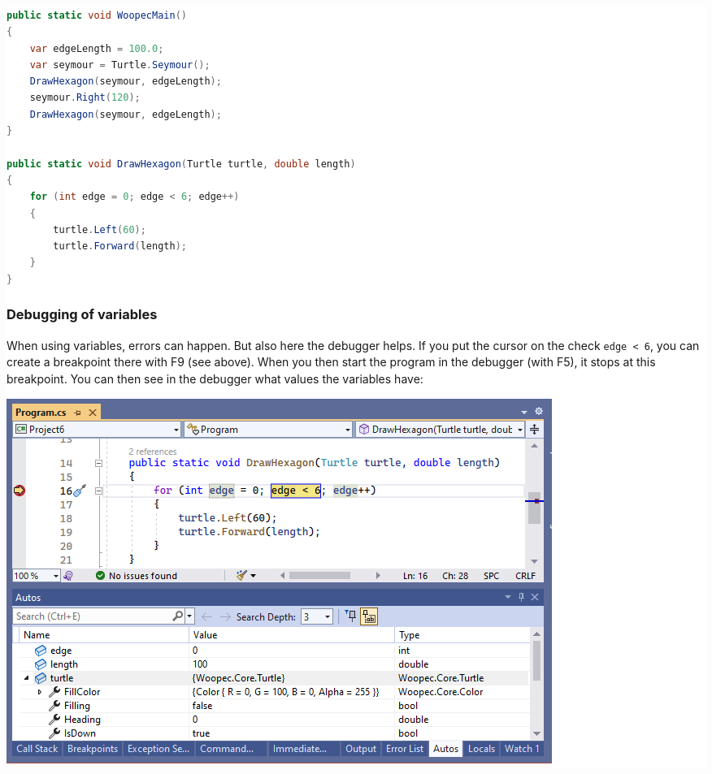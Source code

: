 ```csharp
public static void WoopecMain()
{
    var edgeLength = 100.0;
    var seymour = Turtle.Seymour();
    DrawHexagon(seymour, edgeLength);
    seymour.Right(120);
    DrawHexagon(seymour, edgeLength);
}

public static void DrawHexagon(Turtle turtle, double length)
{
    for (int edge = 0; edge < 6; edge++)
    {
        turtle.Left(60);
        turtle.Forward(length);
    }
}
```



### Debugging of variables

When using variables, errors can happen. But also here the debugger helps. If you put the cursor on the check `edge < 6`, you can create a breakpoint there with F9 (see above). When you then start the program in the debugger (with F5), it stops at this breakpoint. You can then see in the debugger what values the variables have:

![Screenshot showing Visual Studio with two windows. The upper window shows source code, including a for loop. A breakpoint is set on the condition of the for loop. The lower "Auto" window shows the current values of the two variables used in the condition.](/assets/images/hexafour/VSBreakpointWithWatchWindow.png)
